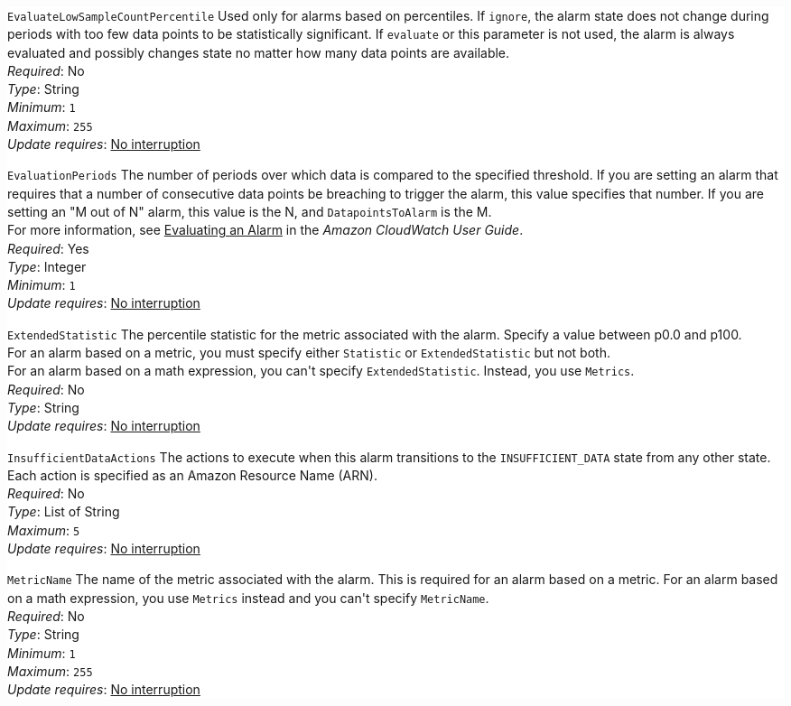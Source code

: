 `EvaluateLowSampleCountPercentile`  <a name="cfn-cloudwatch-alarms-evaluatelowsamplecountpercentile"></a>
Used only for alarms based on percentiles\. If `ignore`, the alarm state does not change during periods with too few data points to be statistically significant\. If `evaluate` or this parameter is not used, the alarm is always evaluated and possibly changes state no matter how many data points are available\.  
*Required*: No  
*Type*: String  
*Minimum*: `1`  
*Maximum*: `255`  
*Update requires*: [No interruption](https://docs.aws.amazon.com/AWSCloudFormation/latest/UserGuide/using-cfn-updating-stacks-update-behaviors.html#update-no-interrupt)

`EvaluationPeriods`  <a name="cfn-cloudwatch-alarms-evaluationperiods"></a>
The number of periods over which data is compared to the specified threshold\. If you are setting an alarm that requires that a number of consecutive data points be breaching to trigger the alarm, this value specifies that number\. If you are setting an "M out of N" alarm, this value is the N, and `DatapointsToAlarm` is the M\.  
For more information, see [Evaluating an Alarm](https://docs.aws.amazon.com/AmazonCloudWatch/latest/monitoring/AlarmThatSendsEmail.html#alarm-evaluation) in the *Amazon CloudWatch User Guide*\.  
*Required*: Yes  
*Type*: Integer  
*Minimum*: `1`  
*Update requires*: [No interruption](https://docs.aws.amazon.com/AWSCloudFormation/latest/UserGuide/using-cfn-updating-stacks-update-behaviors.html#update-no-interrupt)

`ExtendedStatistic`  <a name="cfn-cloudwatch-alarms-extendedstatistic"></a>
The percentile statistic for the metric associated with the alarm\. Specify a value between p0\.0 and p100\.  
For an alarm based on a metric, you must specify either `Statistic` or `ExtendedStatistic` but not both\.  
For an alarm based on a math expression, you can't specify `ExtendedStatistic`\. Instead, you use `Metrics`\.  
*Required*: No  
*Type*: String  
*Update requires*: [No interruption](https://docs.aws.amazon.com/AWSCloudFormation/latest/UserGuide/using-cfn-updating-stacks-update-behaviors.html#update-no-interrupt)

`InsufficientDataActions`  <a name="cfn-cloudwatch-alarms-insufficientdataactions"></a>
The actions to execute when this alarm transitions to the `INSUFFICIENT_DATA` state from any other state\. Each action is specified as an Amazon Resource Name \(ARN\)\.  
*Required*: No  
*Type*: List of String  
*Maximum*: `5`  
*Update requires*: [No interruption](https://docs.aws.amazon.com/AWSCloudFormation/latest/UserGuide/using-cfn-updating-stacks-update-behaviors.html#update-no-interrupt)

`MetricName`  <a name="cfn-cloudwatch-alarms-metricname"></a>
The name of the metric associated with the alarm\. This is required for an alarm based on a metric\. For an alarm based on a math expression, you use `Metrics` instead and you can't specify `MetricName`\.  
*Required*: No  
*Type*: String  
*Minimum*: `1`  
*Maximum*: `255`  
*Update requires*: [No interruption](https://docs.aws.amazon.com/AWSCloudFormation/latest/UserGuide/using-cfn-updating-stacks-update-behaviors.html#update-no-interrupt)
